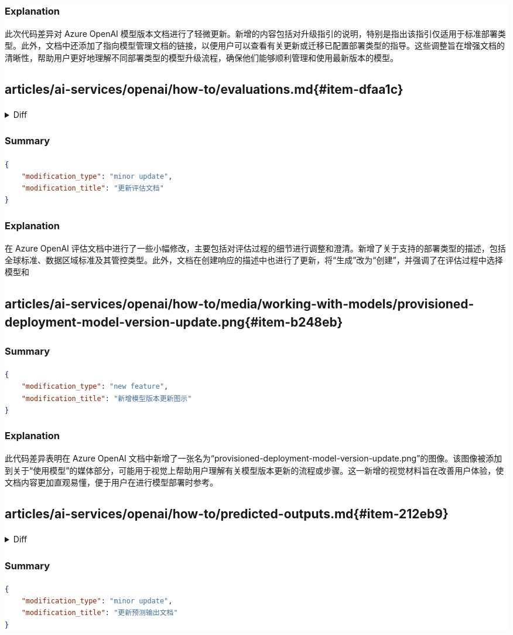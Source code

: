 ### Explanation
此次代码差异对 Azure OpenAI 模型版本文档进行了轻微更新。新增的内容包括对升级指引的说明，特别是指出该指引仅适用于标准部署类型。此外，文档中还添加了指向模型管理文档的链接，以便用户可以查看有关更新或迁移已配置部署类型的指导。这些调整旨在增强文档的清晰性，帮助用户更好地理解不同部署类型的模型升级流程，确保他们能够顺利管理和使用最新版本的模型。

## articles/ai-services/openai/how-to/evaluations.md{#item-dfaa1c}

<details><summary>Diff</summary></details>

### Summary

```json
{
    "modification_type": "minor update",
    "modification_title": "更新评估文档"
}
```

### Explanation
在 Azure OpenAI 评估文档中进行了一些小幅修改，主要包括对评估过程的细节进行调整和澄清。新增了关于支持的部署类型的描述，包括全球标准、数据区域标准及其管控类型。此外，文档在创建响应的描述中也进行了更新，将“生成”改为“创建”，并强调了在评估过程中选择模型和

## articles/ai-services/openai/how-to/media/working-with-models/provisioned-deployment-model-version-update.png{#item-b248eb}

### Summary

```json
{
    "modification_type": "new feature",
    "modification_title": "新增模型版本更新图示"
}
```

### Explanation
此代码差异表明在 Azure OpenAI 文档中新增了一张名为“provisioned-deployment-model-version-update.png”的图像。该图像被添加到关于“使用模型”的媒体部分，可能用于视觉上帮助用户理解有关模型版本更新的流程或步骤。这一新增的视觉材料旨在改善用户体验，使文档内容更加直观易懂，便于用户在进行模型部署时参考。

## articles/ai-services/openai/how-to/predicted-outputs.md{#item-212eb9}

<details><summary>Diff</summary></details>

### Summary

```json
{
    "modification_type": "minor update",
    "modification_title": "更新预测输出文档"
}
```
